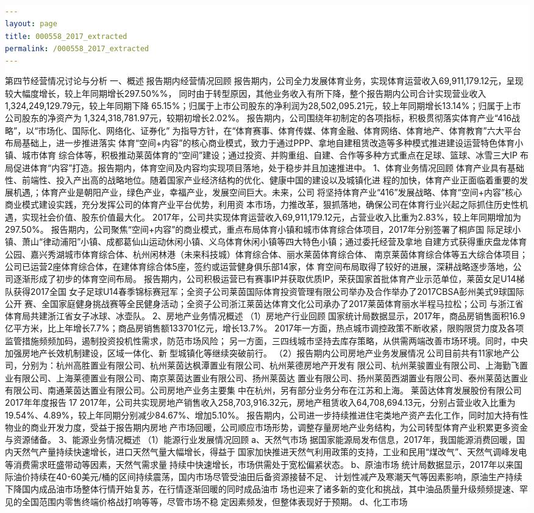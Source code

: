 ```yaml
---
layout: page
title: 000558_2017_extracted
permalink: /000558_2017_extracted
---
```


第四节经营情况讨论与分析
一、概述
报告期内经营情况回顾
报告期内，公司全力发展体育业务，实现体育运营收入69,911,179.12元，呈现较大幅度增长，较上年同期增长297.50%%，
同时由于转型原因，其他业务收入有所下降，整个报告期内公司合计实现营业收入1,324,249,129.79元，较上年同期下降
65.15%；归属于上市公司股东的净利润为28,502,095.21元，较上年同期增长13.14%；归属于上市公司股东的净资产为
1,324,318,781.97元，较期初增长2.02%。
报告期内，公司围绕年初制定的各项指标，积极贯彻落实体育产业“416战略”，以“市场化、国际化、网络化、证券化”
为指导方针，在“体育赛事、体育传媒、体育金融、体育网络、体育地产、体育教育”六大平台布局基础上，进一步推进落实
体育“空间+内容”的核心商业模式，致力于通过PPP、拿地自建租赁改造等多种模式推进建设运营特色体育小镇、城市体育
综合体等，积极推动莱茵体育的“空间”建设；通过投资、并购重组、自建、合作等多种方式重点在足球、篮球、冰雪三大IP
布局促进体育“内容”打造。报告期内，体育空间及内容均实现项目落地，处于稳步并且加速推进中。
1、体育业务情况回顾
体育产业具有基础性、前端性、投入产出高的战略地位。随着国家产业经济结构的优化、健康中国的建设以及城镇化进
程的加快，体育产业正面临着重要的发展机遇,；体育产业是朝阳产业，绿色产业，幸福产业，发展空间巨大。未来，公司
将坚持体育产业“416”发展战略、体育“空间+内容”核心商业模式建设实践，充分发挥公司的体育产业平台优势，利用资
本市场，力推改革，狠抓落地，确保公司在体育行业兴起之际抓住历史性机遇，实现社会价值、股东价值最大化。
2017年，公司共实现体育运营收入69,911,179.12元，占营业收入比重为2.83%，较上年同期增加为297.50%。
报告期内，公司聚焦“空间+内容”的商业模式，重点布局体育小镇和城市体育综合体项目，2017年分别签署了桐庐国
际足球小镇、萧山“律动浦阳”小镇、成都葛仙山运动休闲小镇、义乌体育休闲小镇等四大特色小镇；通过委托经营及拿地
自建方式获得重庆盘龙体育公园、嘉兴秀湖城市体育综合体、杭州闲林港（未来科技城）体育综合体、丽水莱茵体育综合体、
南京莱茵体育综合体等五大综合体项目；公司已运营2座体育综合体，在建体育综合体5座，签约或运营健身俱乐部14家，体
育空间布局取得了较好的进展，深耕战略逐步落地，公司逐渐形成了初步的体育空间布局。
报告期内，公司积极运营已有赛事IP并获取优质IP，荣获国家首批体育产业示范单位，莱茵女足U14梯队获得2017全国
女子足球U14春季锦标赛冠军；全资子公司莱茵国际体育投资管理有限公司举办及合作举办了2017CBSA彭州美式9球国际公开
赛、全国家庭健身挑战赛等全民健身活动；全资子公司浙江莱茵达体育文化公司承办了2017莱茵体育丽水半程马拉松；公司
与浙江省体育局共建浙江省女子冰球、冰壶队。
2、房地产业务情况概述
（1）房地产行业回顾
国家统计局数据显示，2017年，商品房销售面积16.9亿平方米，比上年增长7.7%；商品房销售额133701亿元，增长13.7%。
2017年一方面，热点城市调控政策不断收紧，限购限贷力度及各项监管措施频频加码，遏制投资投机性需求，防范市场风险；
另一方面，三四线城市坚持去库存策略，从供需两端改善市场环境。同时，中央加强房地产长效机制建设，区域一体化、新
型城镇化等继续突破前行。
（2）报告期内公司房地产业务发展情况
公司目前共有11家地产公司，分别为：杭州高胜置业有限公司、杭州莱茵达枫潭置业有限公司、杭州莱德房地产开发有
限公司、杭州莱骏置业有限公司、上海勤飞置业有限公司、上海莱德置业有限公司、南京莱茵达置业有限公司、扬州莱茵达
置业有限公司、扬州莱茵西湖置业有限公司、泰州莱茵达置业有限公司、南通莱茵达置业有限公司。公司房地产业务主要集
中在杭州，另有部分业务分布在江苏和上海。
莱茵达体育发展股份有限公司2017年年度报告
17
2017年，公司共实现房地产销售收入258,703,916.32元，房地产租赁收入64,708,694.13元，分别占营业收入比重为
19.54%、4.89%，较上年同期分别减少84.67%、增加5.10%。
报告期内，公司进一步持续推进住宅类地产资产去化工作，同时加大持有性物业的商业开发力度，受益于报告期内房地
产市场回暖，公司顺应市场形势，调整存量房地产业务结构，为公司转型体育产业积累更多资金与资源储备。
3、能源业务情况概述
（1）能源行业发展情况回顾
a、天然气市场
据国家能源局发布信息，2017年，我国能源消费回暖，国内天然气产量持续快速增长，进口天然气量大幅增长，得益于
国家加快推进天然气利用政策的支持，工业和民用“煤改气”、天然气调峰发电等消费需求旺盛带动等因素，天然气需求量
持续中快速增长，市场供需处于宽松偏紧状态。
b、原油市场
统计局数据显示，2017年以来国际油价持续在40-60美元/桶的区间持续震荡，国内市场尽管受油田后备资源接替不足、
计划性减产及寒潮天气等因素影响，原油生产持续下降国内成品油市场整体行情开始复苏，在行情逐渐回暖的同时成品油市
场也迎来了诸多新的变化和挑战，其中油品质量升级频频提速、罕见的全国范围内零售终端价格战打响等等，尽管市场不稳
定因素频发，但整体表现好于预期。
d、化工市场
